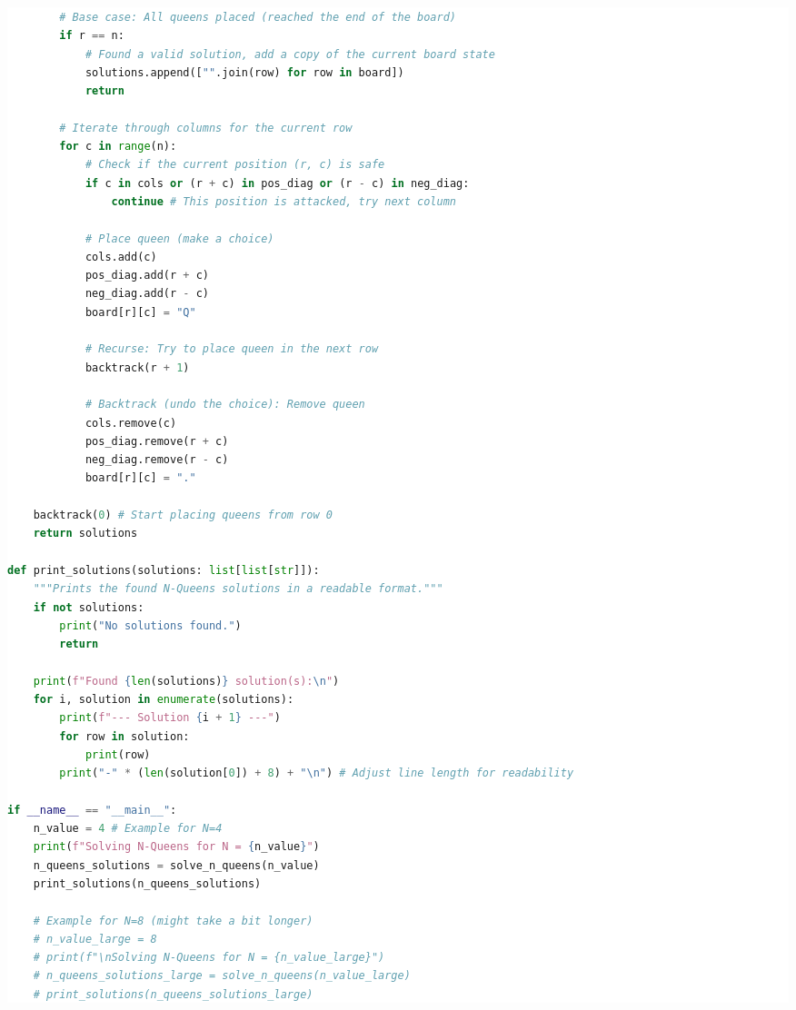 ```python
        # Base case: All queens placed (reached the end of the board)
        if r == n:
            # Found a valid solution, add a copy of the current board state
            solutions.append(["".join(row) for row in board])
            return

        # Iterate through columns for the current row
        for c in range(n):
            # Check if the current position (r, c) is safe
            if c in cols or (r + c) in pos_diag or (r - c) in neg_diag:
                continue # This position is attacked, try next column

            # Place queen (make a choice)
            cols.add(c)
            pos_diag.add(r + c)
            neg_diag.add(r - c)
            board[r][c] = "Q"

            # Recurse: Try to place queen in the next row
            backtrack(r + 1)

            # Backtrack (undo the choice): Remove queen
            cols.remove(c)
            pos_diag.remove(r + c)
            neg_diag.remove(r - c)
            board[r][c] = "."

    backtrack(0) # Start placing queens from row 0
    return solutions

def print_solutions(solutions: list[list[str]]):
    """Prints the found N-Queens solutions in a readable format."""
    if not solutions:
        print("No solutions found.")
        return

    print(f"Found {len(solutions)} solution(s):\n")
    for i, solution in enumerate(solutions):
        print(f"--- Solution {i + 1} ---")
        for row in solution:
            print(row)
        print("-" * (len(solution[0]) + 8) + "\n") # Adjust line length for readability

if __name__ == "__main__":
    n_value = 4 # Example for N=4
    print(f"Solving N-Queens for N = {n_value}")
    n_queens_solutions = solve_n_queens(n_value)
    print_solutions(n_queens_solutions)

    # Example for N=8 (might take a bit longer)
    # n_value_large = 8
    # print(f"\nSolving N-Queens for N = {n_value_large}")
    # n_queens_solutions_large = solve_n_queens(n_value_large)
    # print_solutions(n_queens_solutions_large)
```
